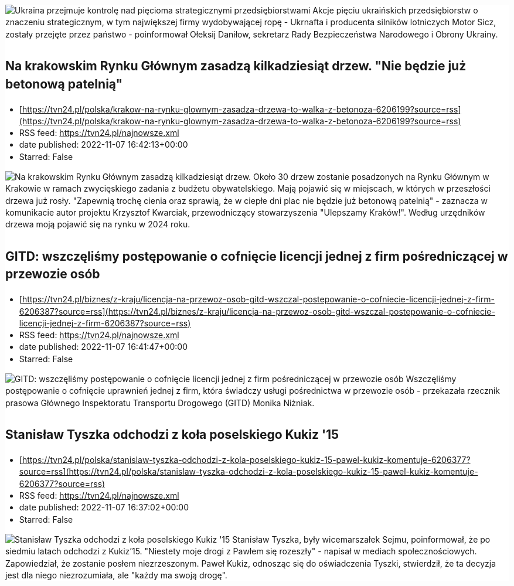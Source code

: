 <img alt="Ukraina przejmuje kontrolę nad pięcioma strategicznymi przedsiębiorstwami" src="https://tvn24.pl/najnowsze/cdn-zdjecie-o8q765-ukrnafta-shutterstock1341399926-6206391/alternates/LANDSCAPE_1280" />
    Akcje pięciu ukraińskich przedsiębiorstw o znaczeniu strategicznym, w tym największej firmy wydobywającej ropę - Ukrnafta i producenta silników lotniczych Motor Sicz, zostały przejęte przez państwo - poinformował Ołeksij Daniłow, sekretarz Rady Bezpieczeństwa Narodowego i Obrony Ukrainy.

## Na krakowskim Rynku Głównym zasadzą kilkadziesiąt drzew. "Nie będzie już betonową patelnią"
 - [https://tvn24.pl/polska/krakow-na-rynku-glownym-zasadza-drzewa-to-walka-z-betonoza-6206199?source=rss](https://tvn24.pl/polska/krakow-na-rynku-glownym-zasadza-drzewa-to-walka-z-betonoza-6206199?source=rss)
 - RSS feed: https://tvn24.pl/najnowsze.xml
 - date published: 2022-11-07 16:42:13+00:00
 - Starred: False

<img alt="Na krakowskim Rynku Głównym zasadzą kilkadziesiąt drzew. " src="https://tvn24.pl/najnowsze/cdn-zdjecie-0f3dsc-krakow-rynek-shutterstock1307038639-6206148/alternates/LANDSCAPE_1280" />
    Około 30 drzew zostanie posadzonych na Rynku Głównym w Krakowie w ramach zwycięskiego zadania z budżetu obywatelskiego. Mają pojawić się w miejscach, w których w przeszłości drzewa już rosły. "Zapewnią trochę cienia oraz sprawią, że w ciepłe dni plac nie będzie już betonową patelnią" - zaznacza w komunikacie autor projektu Krzysztof Kwarciak, przewodniczący stowarzyszenia "Ulepszamy Kraków!". Według urzędników drzewa moją pojawić się na rynku w 2024 roku.

## GITD: wszczęliśmy postępowanie o cofnięcie licencji jednej z firm pośredniczącej w przewozie osób
 - [https://tvn24.pl/biznes/z-kraju/licencja-na-przewoz-osob-gitd-wszczal-postepowanie-o-cofniecie-licencji-jednej-z-firm-6206387?source=rss](https://tvn24.pl/biznes/z-kraju/licencja-na-przewoz-osob-gitd-wszczal-postepowanie-o-cofniecie-licencji-jednej-z-firm-6206387?source=rss)
 - RSS feed: https://tvn24.pl/najnowsze.xml
 - date published: 2022-11-07 16:41:47+00:00
 - Starred: False

<img alt="GITD: wszczęliśmy postępowanie o cofnięcie licencji jednej z firm pośredniczącej w przewozie osób" src="https://tvn24.pl/tvnwarszawa/najnowsze/cdn-zdjecie-wd39ep-przewozy-na-aplikacje-zdj-ilustracyjne-6181462/alternates/LANDSCAPE_1280" />
    Wszczęliśmy postępowanie o cofnięcie uprawnień jednej z firm, która świadczy usługi pośrednictwa w przewozie osób - przekazała rzecznik prasowa Głównego Inspektoratu Transportu Drogowego (GITD) Monika Niżniak.

## Stanisław Tyszka odchodzi z koła poselskiego Kukiz '15
 - [https://tvn24.pl/polska/stanislaw-tyszka-odchodzi-z-kola-poselskiego-kukiz-15-pawel-kukiz-komentuje-6206377?source=rss](https://tvn24.pl/polska/stanislaw-tyszka-odchodzi-z-kola-poselskiego-kukiz-15-pawel-kukiz-komentuje-6206377?source=rss)
 - RSS feed: https://tvn24.pl/najnowsze.xml
 - date published: 2022-11-07 16:37:02+00:00
 - Starred: False

<img alt="Stanisław Tyszka odchodzi z koła poselskiego Kukiz '15" src="https://tvn24.pl/najnowsze/cdn-zdjecie-hf7lvo-stanislaw-tyszka-z-pawlem-kukizem-6206405/alternates/LANDSCAPE_1280" />
    Stanisław Tyszka, były wicemarszałek Sejmu, poinformował, że po siedmiu latach odchodzi z Kukiz’15. "Niestety moje drogi z Pawłem się rozeszły" - napisał w mediach społecznościowych. Zapowiedział, że zostanie posłem niezrzeszonym. Paweł Kukiz, odnosząc się do oświadczenia Tyszki, stwierdził, że ta decyzja jest dla niego niezrozumiała, ale "każdy ma swoją drogę".

